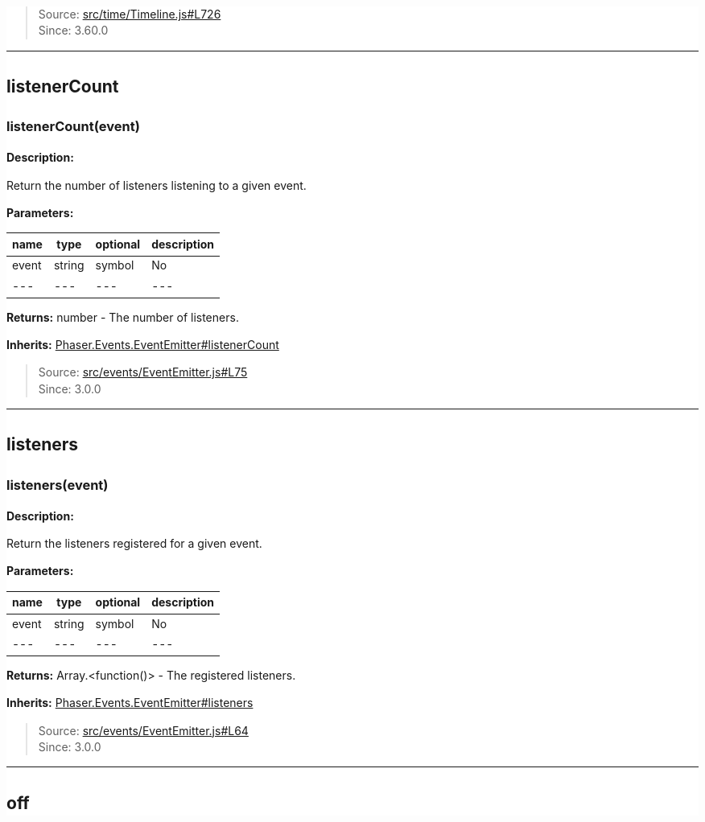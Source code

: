 > Source: [src/time/Timeline.js#L726](https://github.com/phaserjs/phaser/blob/v3.87.0/src/time/Timeline.js#L726)  
> Since: 3.60.0

---

## listenerCount

### <instance> listenerCount(event)

**Description:**

Return the number of listeners listening to a given event.

**Parameters:**

| name | type | optional | description |
| --- | --- | --- | --- |
| event | string | symbol | No | The event name. |
| --- | --- | --- | --- |

**Returns:** number - The number of listeners.

**Inherits:** [Phaser.Events.EventEmitter#listenerCount](events-eventemitter.md)

> Source: [src/events/EventEmitter.js#L75](https://github.com/phaserjs/phaser/blob/v3.87.0/src/events/EventEmitter.js#L75)  
> Since: 3.0.0

---

## listeners

### <instance> listeners(event)

**Description:**

Return the listeners registered for a given event.

**Parameters:**

| name | type | optional | description |
| --- | --- | --- | --- |
| event | string | symbol | No | The event name. |
| --- | --- | --- | --- |

**Returns:** Array.<function()> - The registered listeners.

**Inherits:** [Phaser.Events.EventEmitter#listeners](events-eventemitter.md)

> Source: [src/events/EventEmitter.js#L64](https://github.com/phaserjs/phaser/blob/v3.87.0/src/events/EventEmitter.js#L64)  
> Since: 3.0.0

---

## off
